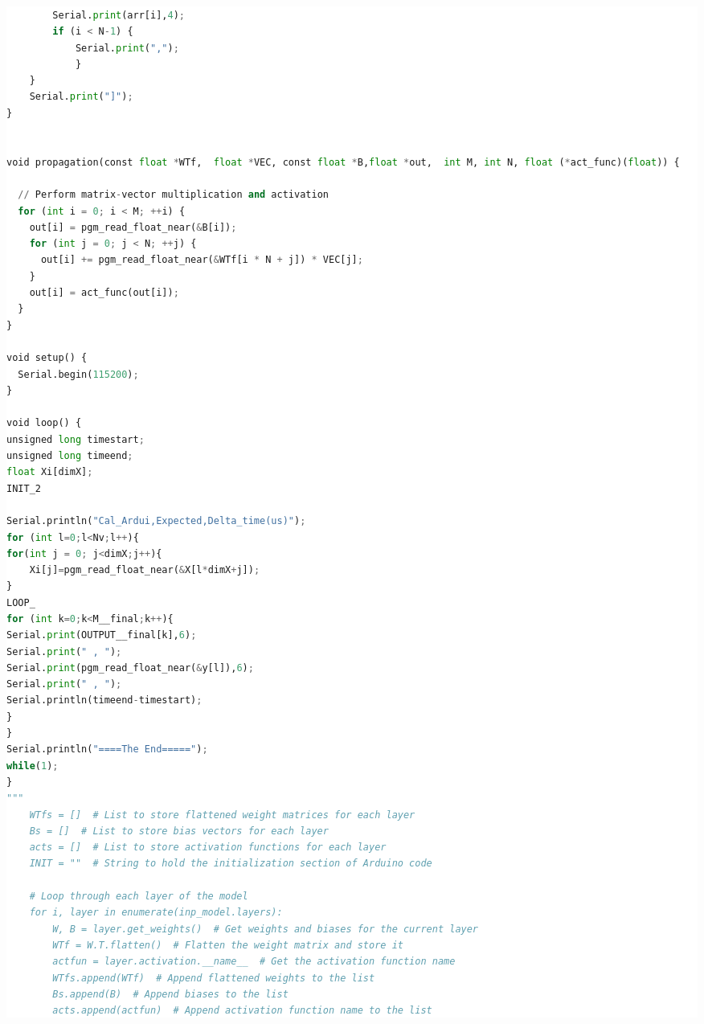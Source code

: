 ```python
        Serial.print(arr[i],4);
        if (i < N-1) {
            Serial.print(",");
            }
    }
    Serial.print("]");
}


void propagation(const float *WTf,  float *VEC, const float *B,float *out,  int M, int N, float (*act_func)(float)) {

  // Perform matrix-vector multiplication and activation
  for (int i = 0; i < M; ++i) {
    out[i] = pgm_read_float_near(&B[i]);
    for (int j = 0; j < N; ++j) {
      out[i] += pgm_read_float_near(&WTf[i * N + j]) * VEC[j];
    }
    out[i] = act_func(out[i]);
  }
}

void setup() {
  Serial.begin(115200);
}

void loop() {
unsigned long timestart;
unsigned long timeend;
float Xi[dimX];
INIT_2

Serial.println("Cal_Ardui,Expected,Delta_time(us)");
for (int l=0;l<Nv;l++){
for(int j = 0; j<dimX;j++){
    Xi[j]=pgm_read_float_near(&X[l*dimX+j]);
}
LOOP_
for (int k=0;k<M__final;k++){
Serial.print(OUTPUT__final[k],6);
Serial.print(" , ");
Serial.print(pgm_read_float_near(&y[l]),6);
Serial.print(" , ");
Serial.println(timeend-timestart);
}
}
Serial.println("====The End=====");
while(1);
}
"""
    WTfs = []  # List to store flattened weight matrices for each layer
    Bs = []  # List to store bias vectors for each layer
    acts = []  # List to store activation functions for each layer
    INIT = ""  # String to hold the initialization section of Arduino code
    
    # Loop through each layer of the model
    for i, layer in enumerate(inp_model.layers):
        W, B = layer.get_weights()  # Get weights and biases for the current layer
        WTf = W.T.flatten()  # Flatten the weight matrix and store it
        actfun = layer.activation.__name__  # Get the activation function name
        WTfs.append(WTf)  # Append flattened weights to the list
        Bs.append(B)  # Append biases to the list
        acts.append(actfun)  # Append activation function name to the list
```